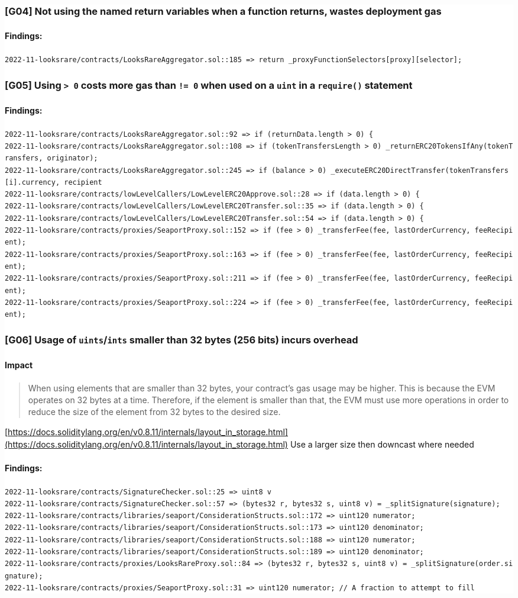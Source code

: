 


### [G04] Not using the named return variables when a function returns, wastes deployment gas


#### Findings:
```
2022-11-looksrare/contracts/LooksRareAggregator.sol::185 => return _proxyFunctionSelectors[proxy][selector];
```



### [G05] Using `> 0` costs more gas than `!= 0` when used on a `uint` in a `require()` statement


#### Findings:
```
2022-11-looksrare/contracts/LooksRareAggregator.sol::92 => if (returnData.length > 0) {
2022-11-looksrare/contracts/LooksRareAggregator.sol::108 => if (tokenTransfersLength > 0) _returnERC20TokensIfAny(tokenTransfers, originator);
2022-11-looksrare/contracts/LooksRareAggregator.sol::245 => if (balance > 0) _executeERC20DirectTransfer(tokenTransfers[i].currency, recipient
2022-11-looksrare/contracts/lowLevelCallers/LowLevelERC20Approve.sol::28 => if (data.length > 0) {
2022-11-looksrare/contracts/lowLevelCallers/LowLevelERC20Transfer.sol::35 => if (data.length > 0) {
2022-11-looksrare/contracts/lowLevelCallers/LowLevelERC20Transfer.sol::54 => if (data.length > 0) {
2022-11-looksrare/contracts/proxies/SeaportProxy.sol::152 => if (fee > 0) _transferFee(fee, lastOrderCurrency, feeRecipient);
2022-11-looksrare/contracts/proxies/SeaportProxy.sol::163 => if (fee > 0) _transferFee(fee, lastOrderCurrency, feeRecipient);
2022-11-looksrare/contracts/proxies/SeaportProxy.sol::211 => if (fee > 0) _transferFee(fee, lastOrderCurrency, feeRecipient);
2022-11-looksrare/contracts/proxies/SeaportProxy.sol::224 => if (fee > 0) _transferFee(fee, lastOrderCurrency, feeRecipient);
```



### [G06] Usage of `uints`/`ints` smaller than 32 bytes (256 bits) incurs overhead

#### Impact
> When using elements that are smaller than 32 bytes, your 
contract’s gas usage may be higher. This is because the EVM operates on 
32 bytes at a time. Therefore, if the element is smaller than that, the 
EVM must use more operations in order to reduce the size of the element 
from 32 bytes to the desired size.
> 

[https://docs.soliditylang.org/en/v0.8.11/internals/layout_in_storage.html](https://docs.soliditylang.org/en/v0.8.11/internals/layout_in_storage.html)
Use a larger size then downcast where needed
#### Findings:
```
2022-11-looksrare/contracts/SignatureChecker.sol::25 => uint8 v
2022-11-looksrare/contracts/SignatureChecker.sol::57 => (bytes32 r, bytes32 s, uint8 v) = _splitSignature(signature);
2022-11-looksrare/contracts/libraries/seaport/ConsiderationStructs.sol::172 => uint120 numerator;
2022-11-looksrare/contracts/libraries/seaport/ConsiderationStructs.sol::173 => uint120 denominator;
2022-11-looksrare/contracts/libraries/seaport/ConsiderationStructs.sol::188 => uint120 numerator;
2022-11-looksrare/contracts/libraries/seaport/ConsiderationStructs.sol::189 => uint120 denominator;
2022-11-looksrare/contracts/proxies/LooksRareProxy.sol::84 => (bytes32 r, bytes32 s, uint8 v) = _splitSignature(order.signature);
2022-11-looksrare/contracts/proxies/SeaportProxy.sol::31 => uint120 numerator; // A fraction to attempt to fill
```